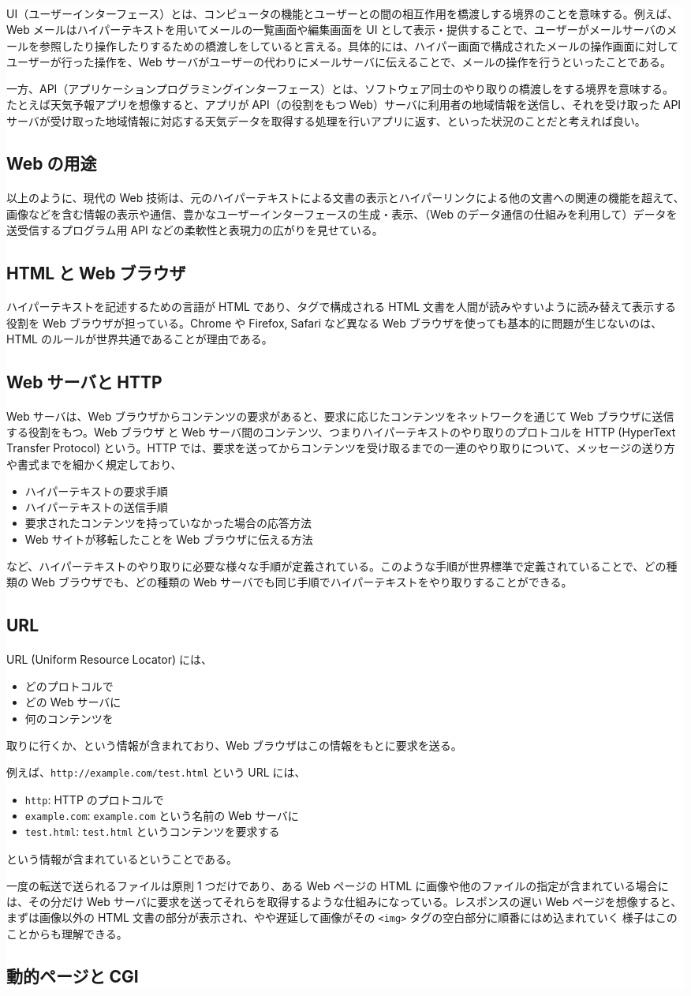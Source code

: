 UI（ユーザーインターフェース）とは、コンピュータの機能とユーザーとの間の相互作用を橋渡しする境界のことを意味する。例えば、Web メールはハイパーテキストを用いてメールの一覧画面や編集画面を UI として表示・提供することで、ユーザーがメールサーバのメールを参照したり操作したりするための橋渡しをしていると言える。具体的には、ハイパー画面で構成されたメールの操作画面に対してユーザーが行った操作を、Web サーバがユーザーの代わりにメールサーバに伝えることで、メールの操作を行うといったことである。

一方、API（アプリケーションプログラミングインターフェース）とは、ソフトウェア同士のやり取りの橋渡しをする境界を意味する。たとえば天気予報アプリを想像すると、アプリが API（の役割をもつ Web）サーバに利用者の地域情報を送信し、それを受け取った API サーバが受け取った地域情報に対応する天気データを取得する処理を行いアプリに返す、といった状況のことだと考えれば良い。

## Web の用途

以上のように、現代の Web 技術は、元のハイパーテキストによる文書の表示とハイパーリンクによる他の文書への関連の機能を超えて、画像などを含む情報の表示や通信、豊かなユーザーインターフェースの生成・表示、（Web のデータ通信の仕組みを利用して）データを送受信するプログラム用 API などの柔軟性と表現力の広がりを見せている。

## HTML と Web ブラウザ

ハイパーテキストを記述するための言語が HTML であり、タグで構成される HTML 文書を人間が読みやすいように読み替えて表示する役割を Web ブラウザが担っている。Chrome や Firefox, Safari など異なる Web ブラウザを使っても基本的に問題が生じないのは、HTML のルールが世界共通であることが理由である。

## Web サーバと HTTP

Web サーバは、Web ブラウザからコンテンツの要求があると、要求に応じたコンテンツをネットワークを通じて Web ブラウザに送信する役割をもつ。Web ブラウザ と Web サーバ間のコンテンツ、つまりハイパーテキストのやり取りのプロトコルを HTTP (HyperText Transfer Protocol) という。HTTP では、要求を送ってからコンテンツを受け取るまでの一連のやり取りについて、メッセージの送り方や書式までを細かく規定しており、

- ハイパーテキストの要求手順
- ハイパーテキストの送信手順
- 要求されたコンテンツを持っていなかった場合の応答方法
- Web サイトが移転したことを Web ブラウザに伝える方法

など、ハイパーテキストのやり取りに必要な様々な手順が定義されている。このような手順が世界標準で定義されていることで、どの種類の Web ブラウザでも、どの種類の Web サーバでも同じ手順でハイパーテキストをやり取りすることができる。

## URL

URL (Uniform Resource Locator) には、

- どのプロトコルで
- どの Web サーバに
- 何のコンテンツを

取りに行くか、という情報が含まれており、Web ブラウザはこの情報をもとに要求を送る。

例えば、`http://example.com/test.html` という URL には、

- `http`: HTTP のプロトコルで
- `example.com`: `example.com` という名前の Web サーバに
- `test.html`: `test.html` というコンテンツを要求する

という情報が含まれているということである。

一度の転送で送られるファイルは原則 1 つだけであり、ある Web ページの HTML に画像や他のファイルの指定が含まれている場合には、その分だけ Web サーバに要求を送ってそれらを取得するような仕組みになっている。レスポンスの遅い Web ページを想像すると、まずは画像以外の HTML 文書の部分が表示され、やや遅延して画像がその `<img>` タグの空白部分に順番にはめ込まれていく
様子はこのことからも理解できる。

## 動的ページと CGI
